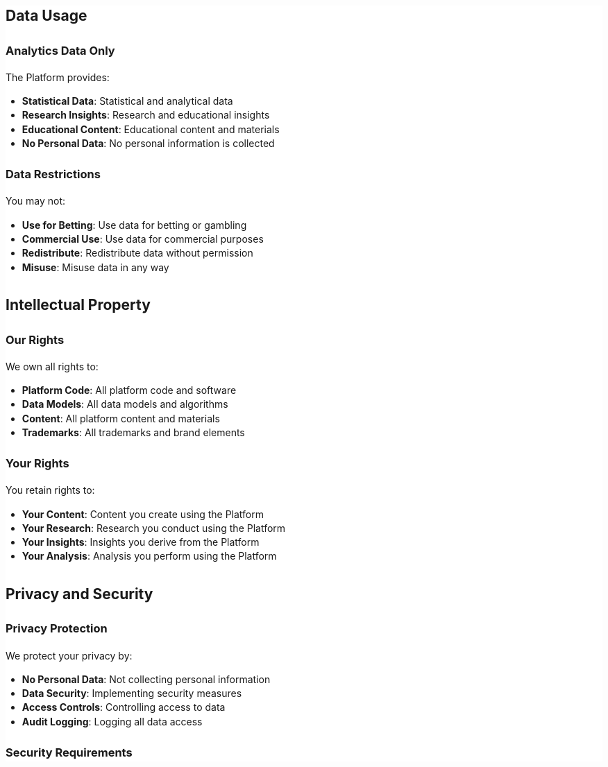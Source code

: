 ## Data Usage

### Analytics Data Only

The Platform provides:

- **Statistical Data**: Statistical and analytical data
- **Research Insights**: Research and educational insights
- **Educational Content**: Educational content and materials
- **No Personal Data**: No personal information is collected

### Data Restrictions

You may not:

- **Use for Betting**: Use data for betting or gambling
- **Commercial Use**: Use data for commercial purposes
- **Redistribute**: Redistribute data without permission
- **Misuse**: Misuse data in any way

## Intellectual Property

### Our Rights

We own all rights to:

- **Platform Code**: All platform code and software
- **Data Models**: All data models and algorithms
- **Content**: All platform content and materials
- **Trademarks**: All trademarks and brand elements

### Your Rights

You retain rights to:

- **Your Content**: Content you create using the Platform
- **Your Research**: Research you conduct using the Platform
- **Your Insights**: Insights you derive from the Platform
- **Your Analysis**: Analysis you perform using the Platform

## Privacy and Security

### Privacy Protection

We protect your privacy by:

- **No Personal Data**: Not collecting personal information
- **Data Security**: Implementing security measures
- **Access Controls**: Controlling access to data
- **Audit Logging**: Logging all data access

### Security Requirements

